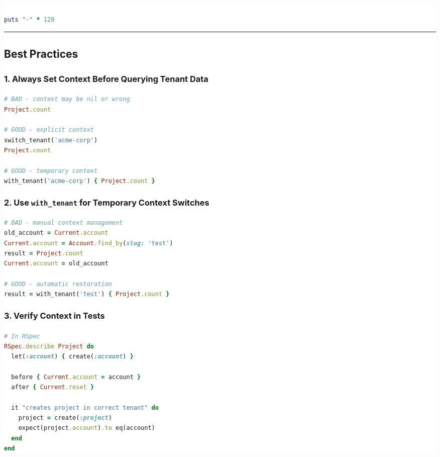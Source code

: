 ```ruby

puts "-" * 120
```

---

## Best Practices

### 1. Always Set Context Before Querying Tenant Data

```ruby
# BAD - context may be nil or wrong
Project.count

# GOOD - explicit context
switch_tenant('acme-corp')
Project.count

# GOOD - temporary context
with_tenant('acme-corp') { Project.count }
```

### 2. Use `with_tenant` for Temporary Context Switches

```ruby
# BAD - manual context management
old_account = Current.account
Current.account = Account.find_by(slug: 'test')
result = Project.count
Current.account = old_account

# GOOD - automatic restoration
result = with_tenant('test') { Project.count }
```

### 3. Verify Context in Tests

```ruby
# In RSpec
RSpec.describe Project do
  let(:account) { create(:account) }

  before { Current.account = account }
  after { Current.reset }

  it "creates project in correct tenant" do
    project = create(:project)
    expect(project.account).to eq(account)
  end
end
```
